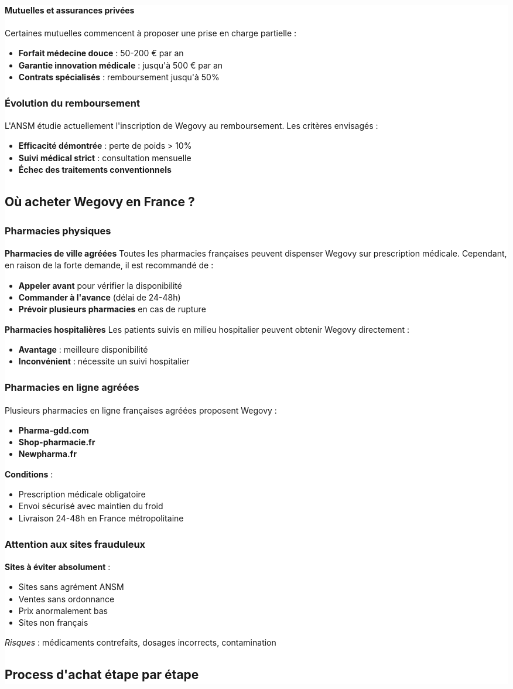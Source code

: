 #### Mutuelles et assurances privées
Certaines mutuelles commencent à proposer une prise en charge partielle :
- **Forfait médecine douce** : 50-200 € par an
- **Garantie innovation médicale** : jusqu'à 500 € par an
- **Contrats spécialisés** : remboursement jusqu'à 50%

### Évolution du remboursement

L'ANSM étudie actuellement l'inscription de Wegovy au remboursement. Les critères envisagés :
- **Efficacité démontrée** : perte de poids > 10%
- **Suivi médical strict** : consultation mensuelle
- **Échec des traitements conventionnels**

## Où acheter Wegovy en France ?

### Pharmacies physiques

**Pharmacies de ville agréées**
Toutes les pharmacies françaises peuvent dispenser Wegovy sur prescription médicale. Cependant, en raison de la forte demande, il est recommandé de :
- **Appeler avant** pour vérifier la disponibilité
- **Commander à l'avance** (délai de 24-48h)
- **Prévoir plusieurs pharmacies** en cas de rupture

**Pharmacies hospitalières**
Les patients suivis en milieu hospitalier peuvent obtenir Wegovy directement :
- **Avantage** : meilleure disponibilité
- **Inconvénient** : nécessite un suivi hospitalier

### Pharmacies en ligne agréées

Plusieurs pharmacies en ligne françaises agréées proposent Wegovy :
- **Pharma-gdd.com**
- **Shop-pharmacie.fr** 
- **Newpharma.fr**

**Conditions** :
- Prescription médicale obligatoire
- Envoi sécurisé avec maintien du froid
- Livraison 24-48h en France métropolitaine

### Attention aux sites frauduleux

**Sites à éviter absolument** :
- Sites sans agrément ANSM
- Ventes sans ordonnance
- Prix anormalement bas
- Sites non français

*Risques* : médicaments contrefaits, dosages incorrects, contamination

## Process d'achat étape par étape
